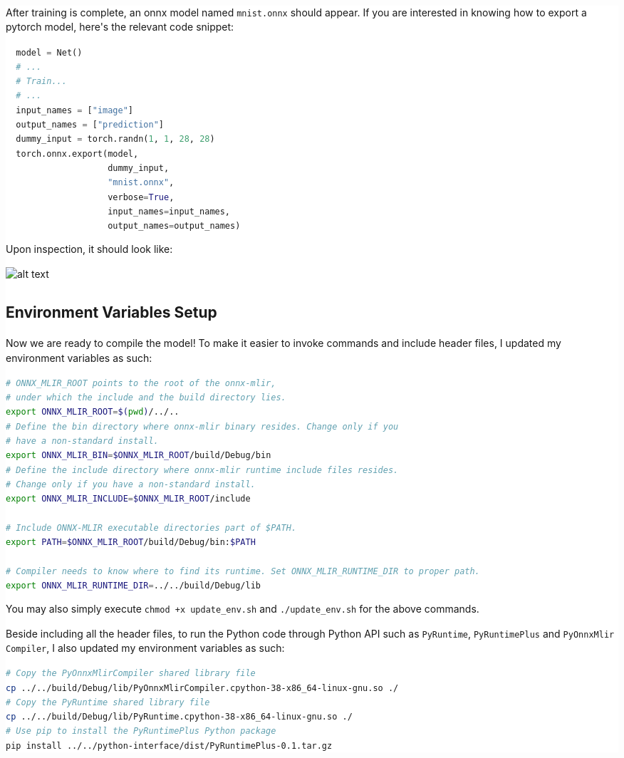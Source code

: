 After training is complete, an onnx model named `mnist.onnx` should appear.
If you are interested in knowing how to export a pytorch model, here's the relevant code snippet:
```python
  model = Net()
  # ...
  # Train...
  # ...
  input_names = ["image"]
  output_names = ["prediction"]
  dummy_input = torch.randn(1, 1, 28, 28)
  torch.onnx.export(model,
                    dummy_input,
                    "mnist.onnx",
                    verbose=True,
                    input_names=input_names,
                    output_names=output_names)
```

Upon inspection, it should look like:

![alt text](mnist-simple.png "Simple MNIST Model")

## Environment Variables Setup

Now we are ready to compile the model! To make it easier to invoke commands and include header files, I updated my environment variables as such:

```bash
# ONNX_MLIR_ROOT points to the root of the onnx-mlir, 
# under which the include and the build directory lies.
export ONNX_MLIR_ROOT=$(pwd)/../..
# Define the bin directory where onnx-mlir binary resides. Change only if you
# have a non-standard install.
export ONNX_MLIR_BIN=$ONNX_MLIR_ROOT/build/Debug/bin
# Define the include directory where onnx-mlir runtime include files resides.
# Change only if you have a non-standard install.
export ONNX_MLIR_INCLUDE=$ONNX_MLIR_ROOT/include

# Include ONNX-MLIR executable directories part of $PATH.
export PATH=$ONNX_MLIR_ROOT/build/Debug/bin:$PATH

# Compiler needs to know where to find its runtime. Set ONNX_MLIR_RUNTIME_DIR to proper path.
export ONNX_MLIR_RUNTIME_DIR=../../build/Debug/lib
```

You may also simply execute `chmod +x update_env.sh` and `./update_env.sh` for the above commands.

Beside including all the header files, to run the Python code through Python API such as `PyRuntime`, `PyRuntimePlus` and `PyOnnxMlirCompiler`, I also updated my environment variables as such:

```bash
# Copy the PyOnnxMlirCompiler shared library file
cp ../../build/Debug/lib/PyOnnxMlirCompiler.cpython-38-x86_64-linux-gnu.so ./
# Copy the PyRuntime shared library file
cp ../../build/Debug/lib/PyRuntime.cpython-38-x86_64-linux-gnu.so ./
# Use pip to install the PyRuntimePlus Python package
pip install ../../python-interface/dist/PyRuntimePlus-0.1.tar.gz
```
